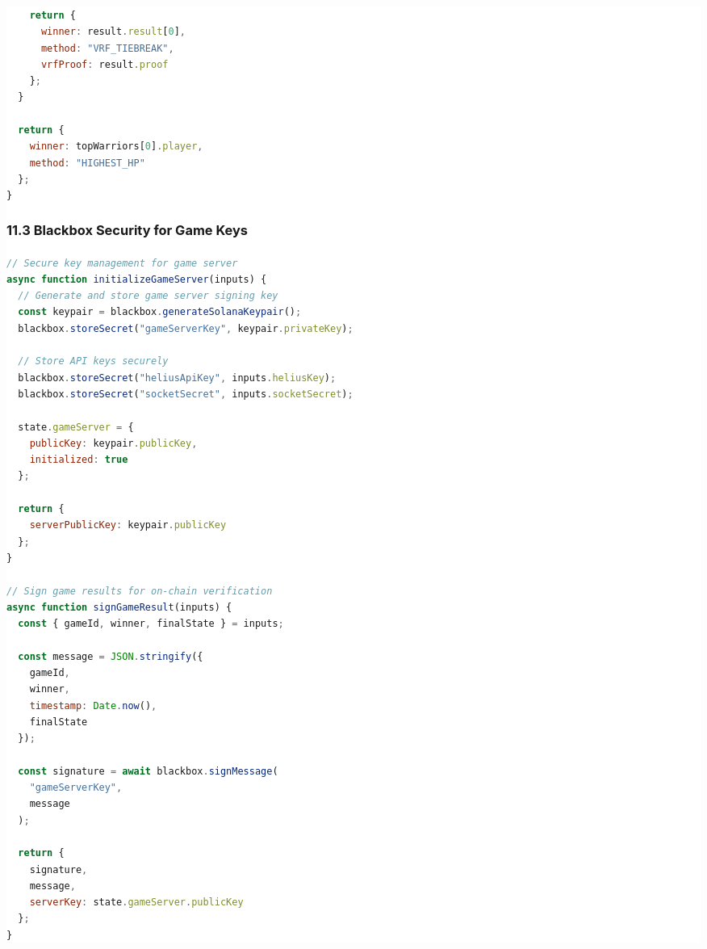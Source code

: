 ```javascript
    return {
      winner: result.result[0],
      method: "VRF_TIEBREAK",
      vrfProof: result.proof
    };
  }
  
  return {
    winner: topWarriors[0].player,
    method: "HIGHEST_HP"
  };
}
```

### **11.3 Blackbox Security for Game Keys**

```javascript
// Secure key management for game server
async function initializeGameServer(inputs) {
  // Generate and store game server signing key
  const keypair = blackbox.generateSolanaKeypair();
  blackbox.storeSecret("gameServerKey", keypair.privateKey);
  
  // Store API keys securely
  blackbox.storeSecret("heliusApiKey", inputs.heliusKey);
  blackbox.storeSecret("socketSecret", inputs.socketSecret);
  
  state.gameServer = {
    publicKey: keypair.publicKey,
    initialized: true
  };
  
  return { 
    serverPublicKey: keypair.publicKey 
  };
}

// Sign game results for on-chain verification
async function signGameResult(inputs) {
  const { gameId, winner, finalState } = inputs;
  
  const message = JSON.stringify({
    gameId,
    winner,
    timestamp: Date.now(),
    finalState
  });
  
  const signature = await blackbox.signMessage(
    "gameServerKey",
    message
  );
  
  return {
    signature,
    message,
    serverKey: state.gameServer.publicKey
  };
}
```
